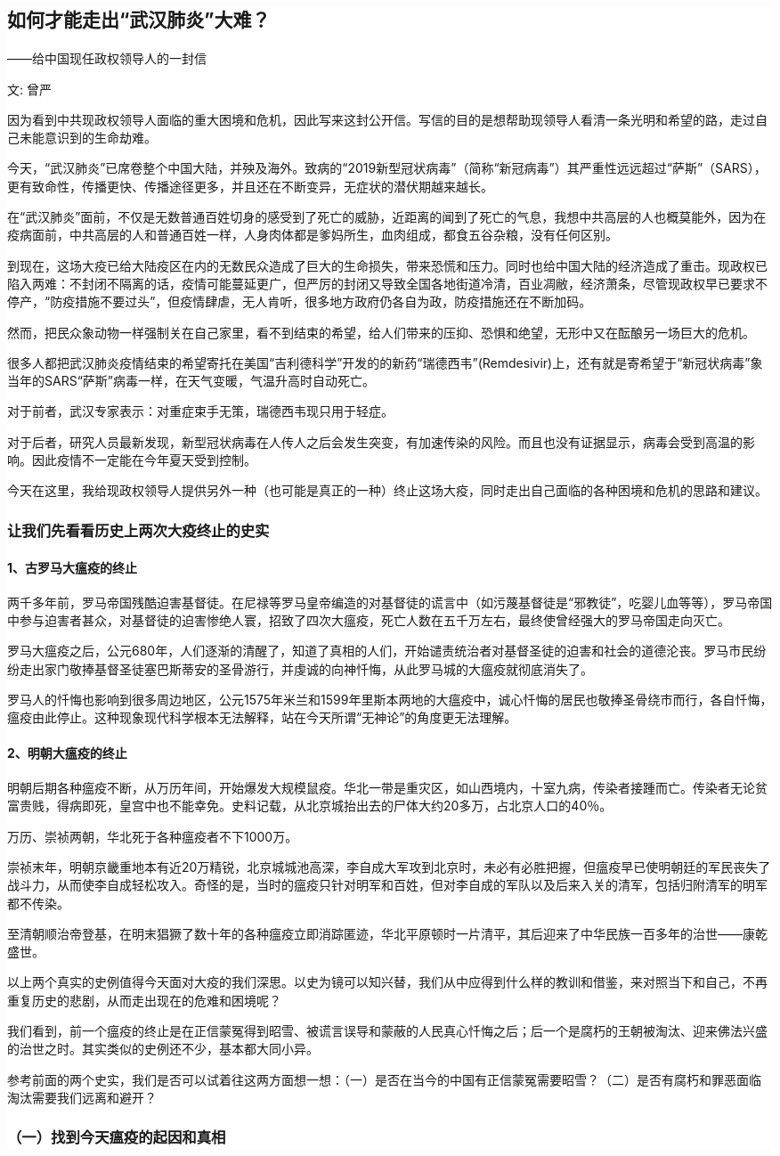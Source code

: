 ## 如何才能走出“武汉肺炎”大难？

——给中国现任政权领导人的一封信

文: 曾严

因为看到中共现政权领导人面临的重大困境和危机，因此写来这封公开信。写信的目的是想帮助现领导人看清一条光明和希望的路，走过自己未能意识到的生命劫难。

今天，“武汉肺炎”已席卷整个中国大陆，并殃及海外。致病的“2019新型冠状病毒”（简称“新冠病毒”）其严重性远远超过“萨斯”（SARS），更有致命性，传播更快、传播途径更多，并且还在不断变异，无症状的潜伏期越来越长。

在“武汉肺炎”面前，不仅是无数普通百姓切身的感受到了死亡的威胁，近距离的闻到了死亡的气息，我想中共高层的人也概莫能外，因为在疫病面前，中共高层的人和普通百姓一样，人身肉体都是爹妈所生，血肉组成，都食五谷杂粮，没有任何区别。

到现在，这场大疫已给大陆疫区在内的无数民众造成了巨大的生命损失，带来恐慌和压力。同时也给中国大陆的经济造成了重击。现政权已陷入两难：不封闭不隔离的话，疫情可能蔓延更广，但严厉的封闭又导致全国各地街道冷清，百业凋敝，经济萧条，尽管现政权早已要求不停产，“防疫措施不要过头”，但疫情肆虐，无人肯听，很多地方政府仍各自为政，防疫措施还在不断加码。

然而，把民众象动物一样强制关在自己家里，看不到结束的希望，给人们带来的压抑、恐惧和绝望，无形中又在酝酿另一场巨大的危机。

很多人都把武汉肺炎疫情结束的希望寄托在美国“吉利德科学”开发的的新药“瑞德西韦”(Remdesivir)上，还有就是寄希望于“新冠状病毒”象当年的SARS“萨斯”病毒一样，在天气变暖，气温升高时自动死亡。

对于前者，武汉专家表示：对重症束手无策，瑞德西韦现只用于轻症。

对于后者，研究人员最新发现，新型冠状病毒在人传人之后会发生突变，有加速传染的风险。而且也没有证据显示，病毒会受到高温的影响。因此疫情不一定能在今年夏天受到控制。

今天在这里，我给现政权领导人提供另外一种（也可能是真正的一种）终止这场大疫，同时走出自己面临的各种困境和危机的思路和建议。

### 让我们先看看历史上两次大疫终止的史实

#### 1、古罗马大瘟疫的终止

两千多年前，罗马帝国残酷迫害基督徒。在尼禄等罗马皇帝编造的对基督徒的谎言中（如污蔑基督徒是“邪教徒”，吃婴儿血等等），罗马帝国中参与迫害者甚众，对基督徒的迫害惨绝人寰，招致了四次大瘟疫，死亡人数在五千万左右，最终使曾经强大的罗马帝国走向灭亡。

罗马大瘟疫之后，公元680年，人们逐渐的清醒了，知道了真相的人们，开始谴责统治者对基督圣徒的迫害和社会的道德沦丧。罗马市民纷纷走出家门敬捧基督圣徒塞巴斯蒂安的圣骨游行，并虔诚的向神忏悔，从此罗马城的大瘟疫就彻底消失了。

罗马人的忏悔也影响到很多周边地区，公元1575年米兰和1599年里斯本两地的大瘟疫中，诚心忏悔的居民也敬捧圣骨绕市而行，各自忏悔，瘟疫由此停止。这种现象现代科学根本无法解释，站在今天所谓“无神论”的角度更无法理解。

#### 2、明朝大瘟疫的终止

明朝后期各种瘟疫不断，从万历年间，开始爆发大规模鼠疫。华北一带是重灾区，如山西境内，十室九病，传染者接踵而亡。传染者无论贫富贵贱，得病即死，皇宫中也不能幸免。史料记载，从北京城抬出去的尸体大约20多万，占北京人口的40％。

万历、崇祯两朝，华北死于各种瘟疫者不下1000万。

崇祯末年，明朝京畿重地本有近20万精锐，北京城城池高深，李自成大军攻到北京时，未必有必胜把握，但瘟疫早已使明朝廷的军民丧失了战斗力，从而使李自成轻松攻入。奇怪的是，当时的瘟疫只针对明军和百姓，但对李自成的军队以及后来入关的清军，包括归附清军的明军都不传染。

至清朝顺治帝登基，在明末猖獗了数十年的各种瘟疫立即消踪匿迹，华北平原顿时一片清平，其后迎来了中华民族一百多年的治世——康乾盛世。

以上两个真实的史例值得今天面对大疫的我们深思。以史为镜可以知兴替，我们从中应得到什么样的教训和借鉴，来对照当下和自己，不再重复历史的悲剧，从而走出现在的危难和困境呢？

我们看到，前一个瘟疫的终止是在正信蒙冤得到昭雪、被谎言误导和蒙蔽的人民真心忏悔之后；后一个是腐朽的王朝被淘汰、迎来佛法兴盛的治世之时。其实类似的史例还不少，基本都大同小异。

参考前面的两个史实，我们是否可以试着往这两方面想一想：（一）是否在当今的中国有正信蒙冤需要昭雪？（二）是否有腐朽和罪恶面临淘汰需要我们远离和避开？

### （一）找到今天瘟疫的起因和真相
